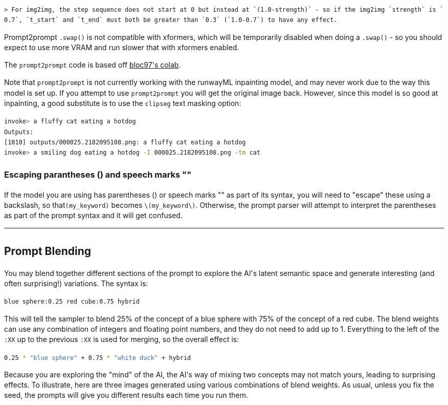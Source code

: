     > For img2img, the step sequence does not start at 0 but instead at `(1.0-strength)` - so if the img2img `strength` is `0.7`, `t_start` and `t_end` must both be greater than `0.3` (`1.0-0.7`) to have any effect.

Prompt2prompt `.swap()` is not compatible with xformers, which will be temporarily disabled when doing a `.swap()` - so you should expect to use more VRAM and run slower that with xformers enabled.

The `prompt2prompt` code is based off
[bloc97's colab](https://github.com/bloc97/CrossAttentionControl).

Note that `prompt2prompt` is not currently working with the runwayML inpainting
model, and may never work due to the way this model is set up. If you attempt to
use `prompt2prompt` you will get the original image back. However, since this
model is so good at inpainting, a good substitute is to use the `clipseg` text
masking option:

```bash
invoke> a fluffy cat eating a hotdog
Outputs:
[1010] outputs/000025.2182095108.png: a fluffy cat eating a hotdog
invoke> a smiling dog eating a hotdog -I 000025.2182095108.png -tm cat
```

### Escaping parantheses () and speech marks ""

If the model you are using has parentheses () or speech marks "" as part of its
syntax, you will need to "escape" these using a backslash, so that`(my_keyword)`
becomes `\(my_keyword\)`. Otherwise, the prompt parser will attempt to interpret
the parentheses as part of the prompt syntax and it will get confused.

---

## **Prompt Blending**

You may blend together different sections of the prompt to explore the AI's
latent semantic space and generate interesting (and often surprising!)
variations. The syntax is:

```bash
blue sphere:0.25 red cube:0.75 hybrid
```

This will tell the sampler to blend 25% of the concept of a blue sphere with 75%
of the concept of a red cube. The blend weights can use any combination of
integers and floating point numbers, and they do not need to add up to 1.
Everything to the left of the `:XX` up to the previous `:XX` is used for
merging, so the overall effect is:

```bash
0.25 * "blue sphere" + 0.75 * "white duck" + hybrid
```

Because you are exploring the "mind" of the AI, the AI's way of mixing two
concepts may not match yours, leading to surprising effects. To illustrate, here
are three images generated using various combinations of blend weights. As
usual, unless you fix the seed, the prompts will give you different results each
time you run them.
